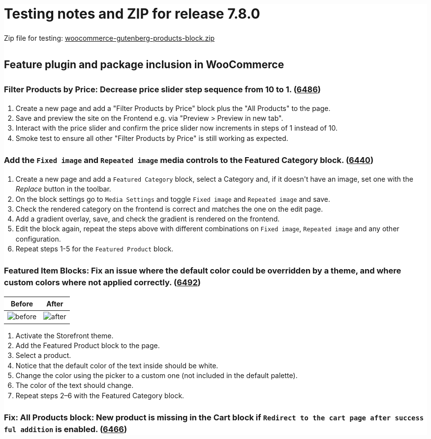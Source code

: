 # Testing notes and ZIP for release 7.8.0

Zip file for testing: [woocommerce-gutenberg-products-block.zip](https://github.com/woocommerce/woocommerce-blocks/files/8853168/woocommerce-gutenberg-products-block.zip)

## Feature plugin and package inclusion in WooCommerce

### Filter Products by Price: Decrease price slider step sequence from 10 to 1. ([6486](https://github.com/woocommerce/woocommerce-blocks/pull/6486))

1. Create a new page and add a "Filter Products by Price" block plus the "All Products" to the page.
2. Save and preview the site on the Frontend e.g. via "Preview > Preview in new tab".
3. Interact with the price slider and confirm the price slider now increments in steps of 1 instead of 10.
4. Smoke test to ensure all other "Filter Products by Price" is still working as expected.

### Add the `Fixed image` and `Repeated image` media controls to the Featured Category block. ([6440](https://github.com/woocommerce/woocommerce-blocks/pull/6440))

1. Create a new page and add a `Featured Category` block, select a Category and, if it doesn't have an image, set one with the _Replace_ button in the toolbar.
2. On the block settings go to `Media Settings` and toggle `Fixed image` and `Repeated image` and save.
3. Check the rendered category on the frontend is correct and matches the one on the edit page.
4. Add a gradient overlay, save, and check the gradient is rendered on the frontend.
5. Edit the block again, repeat the steps above with different combinations on `Fixed image`, `Repeated image` and any other configuration.
6. Repeat steps 1-5 for the `Featured Product` block.

### Featured Item Blocks: Fix an issue where the default color could be overridden by a theme, and where custom colors where not applied correctly. ([6492](https://github.com/woocommerce/woocommerce-blocks/pull/6492))

| Before                                                                                                          | After                                                                                                          |
| --------------------------------------------------------------------------------------------------------------- | -------------------------------------------------------------------------------------------------------------- |
| ![before](https://user-images.githubusercontent.com/3616980/171025759-80071c62-e924-4a8a-93cd-211e1952b90d.png) | ![after](https://user-images.githubusercontent.com/1847066/171045209-5bcb5e59-59f0-433f-962a-5abbc2906975.png) |

1. Activate the Storefront theme.
2. Add the Featured Product block to the page.
3. Select a product.
4. Notice that the default color of the text inside should be white.
5. Change the color using the picker to a custom one (not included in the default palette).
6. The color of the text should change.
7. Repeat steps 2–6 with the Featured Category block.

### Fix: All Products block: New product is missing in the Cart block if `Redirect to the cart page after successful addition` is enabled. ([6466](https://github.com/woocommerce/woocommerce-blocks/pull/6466))
